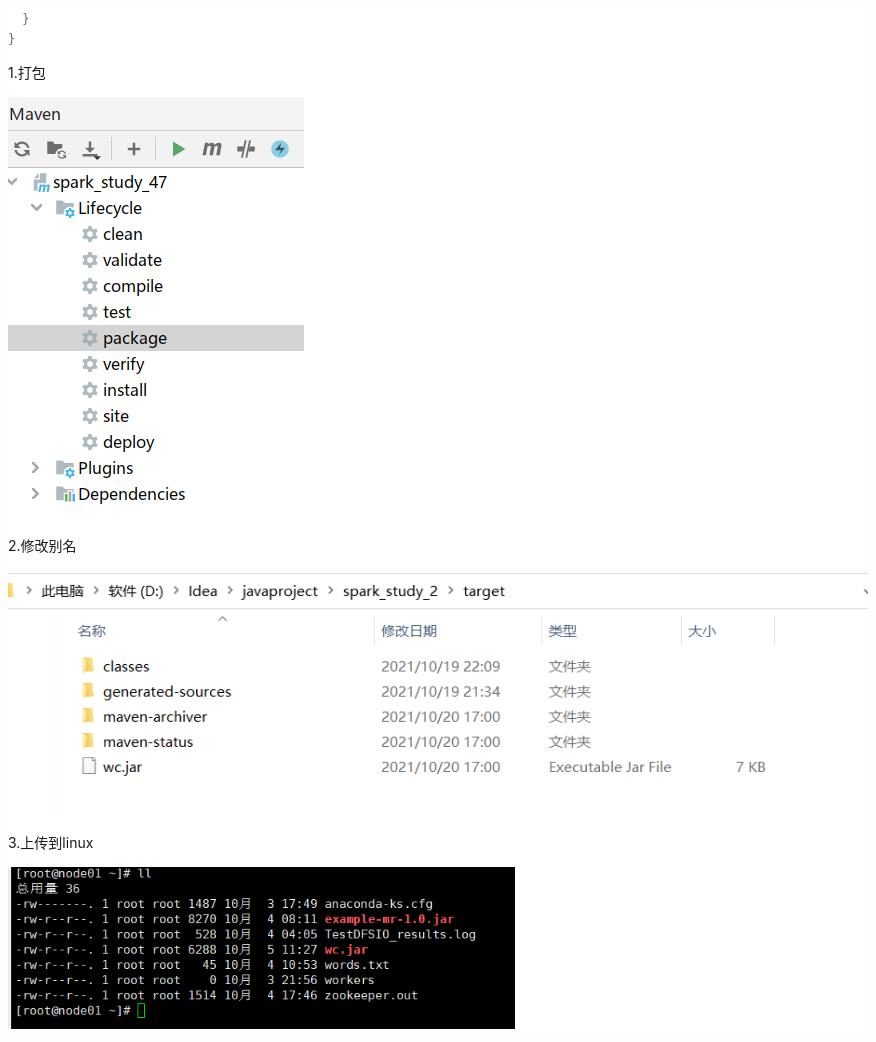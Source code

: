 ```Java
  }
}

```



1.打包

![1609574002301](Spark-day01.assets/1609574002301.png)

2.修改别名

![image-20211020170409877](Spark-day01.assets/image-20211020170409877-1634720651135.png)

3.上传到linux

<img src="Spark-day01.assets/image-20211020170820785-1634720901910.png" alt="image-20211020170820785" style="zoom:80%;" />

